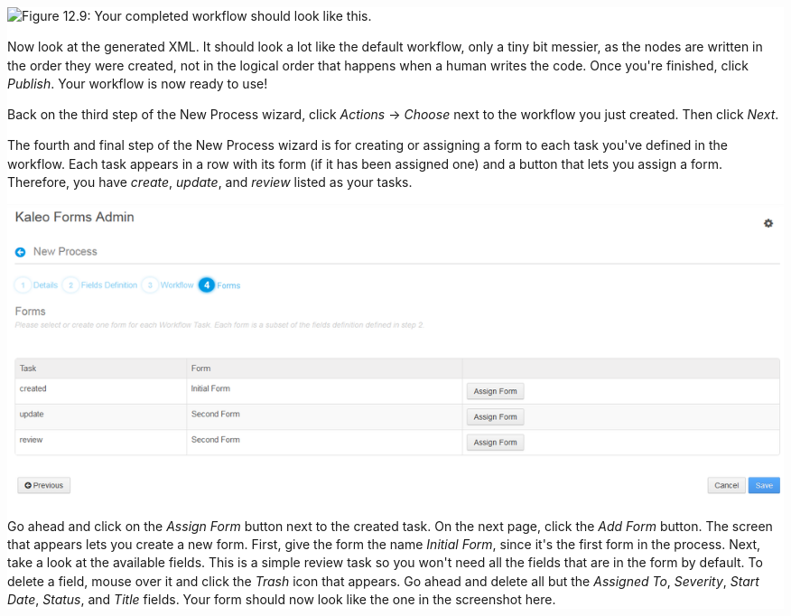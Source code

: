 ![Figure 12.9: Your completed workflow should look like this.](../../images/kaleo-designer-basic-workflow-complete.png)

Now look at the generated XML. It should look a lot like the default workflow,
only a tiny bit messier, as the nodes are written in the order they were
created, not in the logical order that happens when a human writes the code.
Once you're finished, click *Publish*. Your workflow is now ready to use!

Back on the third step of the New Process wizard, click *Actions* &rarr; *Choose* 
next to the workflow you just created. Then click *Next*.

The fourth and final step of the New Process wizard is for creating or assigning 
a form to each task you've defined in the workflow. Each task appears in a row 
with its form (if it has been assigned one) and a button that lets you assign a 
form. Therefore, you have *create*, *update*, and *review* listed as your 
tasks.

![Figure 12.10: The fourth step in the New Process wizard lets you assign a form to each task.](../../images/kaleo-forms-admin-wizard-4.png)

Go ahead and click on the *Assign Form* button next to the created task. On the 
next page, click the *Add Form* button. The screen that appears lets you create 
a new form. First, give the form the name *Initial Form*, since it's the first 
form in the process. Next, take a look at the available fields. This is a simple 
review task so you won't need all the fields that are in the form by default. To 
delete a field, mouse over it and click the *Trash* icon that appears. Go ahead 
and delete all but the *Assigned To*, *Severity*, *Start Date*, *Status*, and 
*Title* fields. Your form should now look like the one in the screenshot here.
